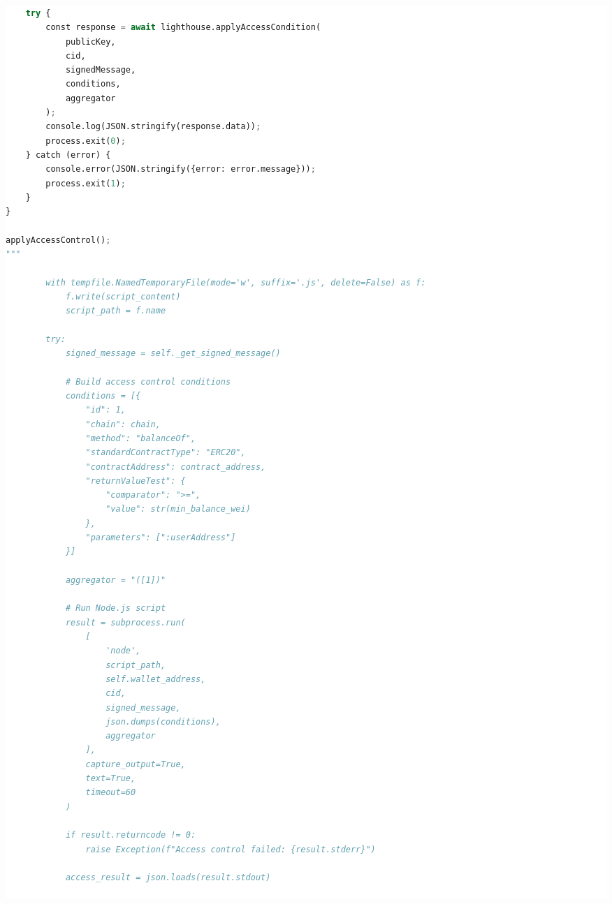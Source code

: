 ```python
    try {
        const response = await lighthouse.applyAccessCondition(
            publicKey,
            cid,
            signedMessage,
            conditions,
            aggregator
        );
        console.log(JSON.stringify(response.data));
        process.exit(0);
    } catch (error) {
        console.error(JSON.stringify({error: error.message}));
        process.exit(1);
    }
}

applyAccessControl();
"""
        
        with tempfile.NamedTemporaryFile(mode='w', suffix='.js', delete=False) as f:
            f.write(script_content)
            script_path = f.name
        
        try:
            signed_message = self._get_signed_message()
            
            # Build access control conditions
            conditions = [{
                "id": 1,
                "chain": chain,
                "method": "balanceOf",
                "standardContractType": "ERC20",
                "contractAddress": contract_address,
                "returnValueTest": {
                    "comparator": ">=",
                    "value": str(min_balance_wei)
                },
                "parameters": [":userAddress"]
            }]
            
            aggregator = "([1])"
            
            # Run Node.js script
            result = subprocess.run(
                [
                    'node',
                    script_path,
                    self.wallet_address,
                    cid,
                    signed_message,
                    json.dumps(conditions),
                    aggregator
                ],
                capture_output=True,
                text=True,
                timeout=60
            )
            
            if result.returncode != 0:
                raise Exception(f"Access control failed: {result.stderr}")
            
            access_result = json.loads(result.stdout)
            
```